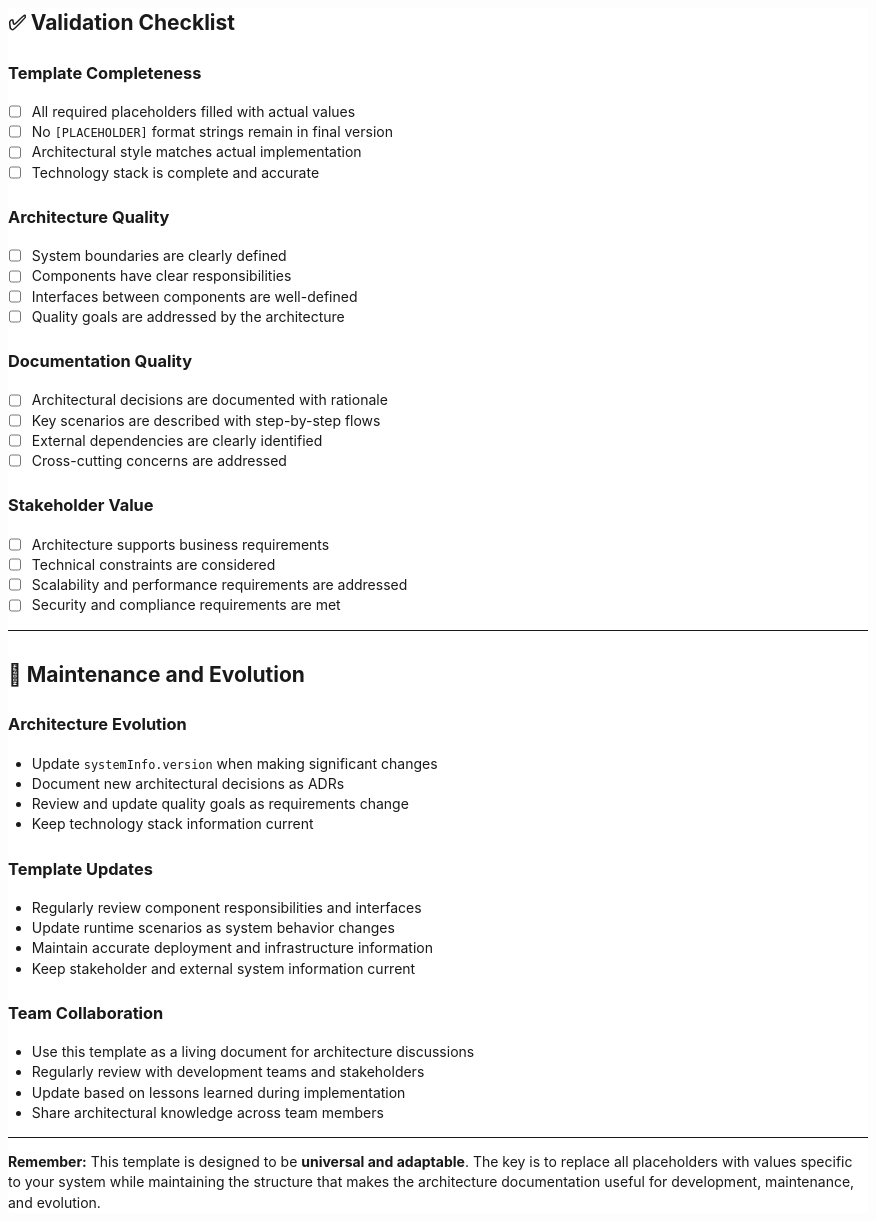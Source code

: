 
## ✅ Validation Checklist

### **Template Completeness**
- [ ] All required placeholders filled with actual values
- [ ] No `[PLACEHOLDER]` format strings remain in final version
- [ ] Architectural style matches actual implementation
- [ ] Technology stack is complete and accurate

### **Architecture Quality**
- [ ] System boundaries are clearly defined
- [ ] Components have clear responsibilities
- [ ] Interfaces between components are well-defined
- [ ] Quality goals are addressed by the architecture

### **Documentation Quality**
- [ ] Architectural decisions are documented with rationale
- [ ] Key scenarios are described with step-by-step flows
- [ ] External dependencies are clearly identified
- [ ] Cross-cutting concerns are addressed

### **Stakeholder Value**
- [ ] Architecture supports business requirements
- [ ] Technical constraints are considered
- [ ] Scalability and performance requirements are addressed
- [ ] Security and compliance requirements are met

---

## 🔄 Maintenance and Evolution

### **Architecture Evolution**
- Update `systemInfo.version` when making significant changes
- Document new architectural decisions as ADRs
- Review and update quality goals as requirements change
- Keep technology stack information current

### **Template Updates**
- Regularly review component responsibilities and interfaces
- Update runtime scenarios as system behavior changes
- Maintain accurate deployment and infrastructure information
- Keep stakeholder and external system information current

### **Team Collaboration**
- Use this template as a living document for architecture discussions
- Regularly review with development teams and stakeholders
- Update based on lessons learned during implementation
- Share architectural knowledge across team members

---

**Remember:** This template is designed to be **universal and adaptable**. The key is to replace all placeholders with values specific to your system while maintaining the structure that makes the architecture documentation useful for development, maintenance, and evolution.